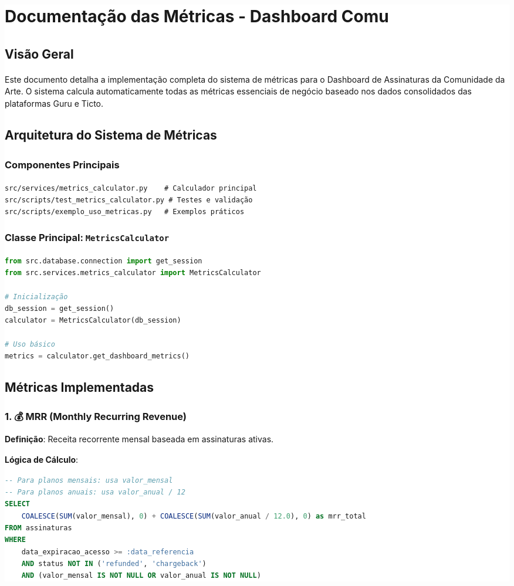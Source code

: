 # Documentação das Métricas - Dashboard Comu

## Visão Geral

Este documento detalha a implementação completa do sistema de métricas para o Dashboard de Assinaturas da Comunidade da Arte. O sistema calcula automaticamente todas as métricas essenciais de negócio baseado nos dados consolidados das plataformas Guru e Ticto.

## Arquitetura do Sistema de Métricas

### Componentes Principais

```
src/services/metrics_calculator.py    # Calculador principal
src/scripts/test_metrics_calculator.py # Testes e validação
src/scripts/exemplo_uso_metricas.py   # Exemplos práticos
```

### Classe Principal: `MetricsCalculator`

```python
from src.database.connection import get_session
from src.services.metrics_calculator import MetricsCalculator

# Inicialização
db_session = get_session()
calculator = MetricsCalculator(db_session)

# Uso básico
metrics = calculator.get_dashboard_metrics()
```

## Métricas Implementadas

### 1. 💰 MRR (Monthly Recurring Revenue)

**Definição**: Receita recorrente mensal baseada em assinaturas ativas.

**Lógica de Cálculo**:
```sql
-- Para planos mensais: usa valor_mensal
-- Para planos anuais: usa valor_anual / 12
SELECT 
    COALESCE(SUM(valor_mensal), 0) + COALESCE(SUM(valor_anual / 12.0), 0) as mrr_total
FROM assinaturas 
WHERE 
    data_expiracao_acesso >= :data_referencia
    AND status NOT IN ('refunded', 'chargeback')
    AND (valor_mensal IS NOT NULL OR valor_anual IS NOT NULL)
```
